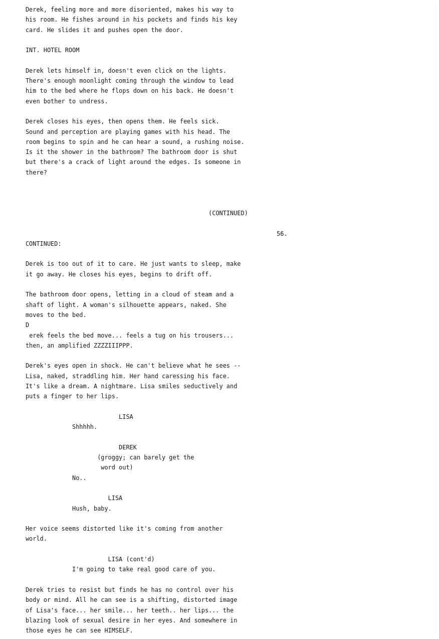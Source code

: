           Derek, feeling more and more disoriented, makes his way to
          his room. He fishes around in his pockets and finds his key
          card. He slides it and pushes open the door.
          
          INT. HOTEL ROOM
          
          Derek lets himself in, doesn't even click on the lights.
          There's enough moonlight coming through the window to lead
          him to the bed where he flops down on his back. He doesn't
          even bother to undress.
          
          Derek closes his eyes, then opens them. He feels sick.
          Sound and perception are playing games with his head. The
          room begins to spin and he can hear a sound, a rushing noise.
          Is it the shower in the bathroom? The bathroom door is shut
          but there's a crack of light around the edges. Is someone in
          there?
          
          
          
                                                             (CONTINUED)
          
                                                                                56.
          CONTINUED:
          
          Derek is too out of it to care. He just wants to sleep, make
          it go away. He closes his eyes, begins to drift off.
          
          The bathroom door opens, letting in a cloud of steam and a
          shaft of light. A woman's silhouette appears, naked. She
          moves to the bed.
          D
           erek feels the bed move... feels a tug on his trousers...
          then, an amplified ZZZZIIIPPP.
          
          Derek's eyes open in shock. He can't believe what he sees --
          Lisa, naked, straddling him. Her hand caressing his face.
          It's like a dream. A nightmare. Lisa smiles seductively and
          puts a finger to her lips.
          
                                    LISA
                       Shhhhh.
          
                                    DEREK
                              (groggy; can barely get the
                               word out)
                       No..
          
                                 LISA
                       Hush, baby.
          
          Her voice seems distorted like it's coming from another
          world.
          
                                 LISA (cont'd)
                       I'm going to take real good care of you.
          
          Derek tries to resist but finds he has no control over his
          body or mind. All he can see is a shifting, distorted image
          of Lisa's face... her smile... her teeth.. her lips... the
          blazing look of sexual desire in her eyes. And somewhere in
          those eyes he can see HIMSELF.
          